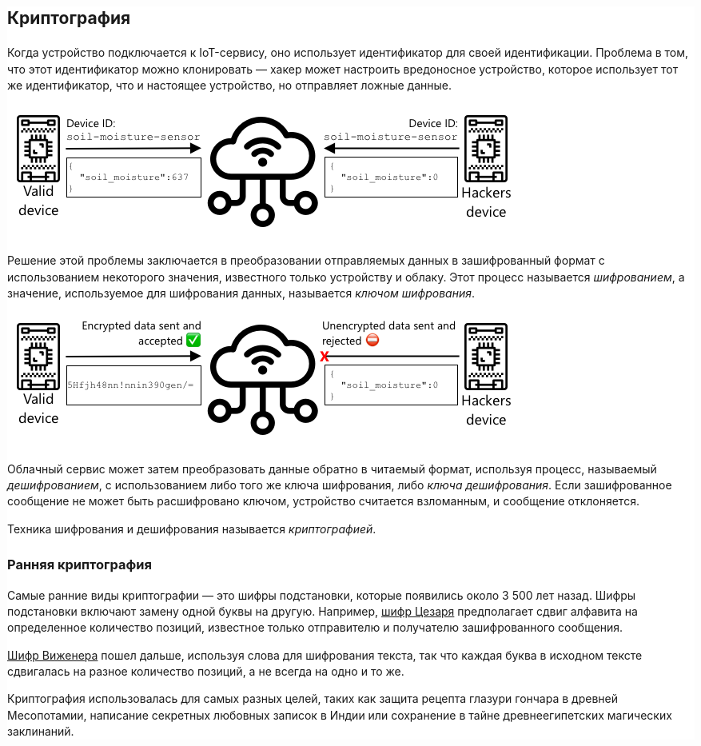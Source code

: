 ## Криптография

Когда устройство подключается к IoT-сервису, оно использует идентификатор для своей идентификации. Проблема в том, что этот идентификатор можно клонировать — хакер может настроить вредоносное устройство, которое использует тот же идентификатор, что и настоящее устройство, но отправляет ложные данные.

![И подлинное, и вредоносное устройство могут использовать один и тот же идентификатор для отправки телеметрии](../../../../../translated_images/iot-device-and-hacked-device-connecting.e0671675df74d6d99eb1dedb5a670e606f698efa6202b1ad4c8ae548db299cc6.ru.png)

Решение этой проблемы заключается в преобразовании отправляемых данных в зашифрованный формат с использованием некоторого значения, известного только устройству и облаку. Этот процесс называется *шифрованием*, а значение, используемое для шифрования данных, называется *ключом шифрования*.

![Если используется шифрование, то принимаются только зашифрованные сообщения, остальные отклоняются](../../../../../translated_images/iot-device-and-hacked-device-connecting-encryption.5941aff601fc978f979e46f2849b573564eeb4a4dc5b52f669f62745397492fb.ru.png)

Облачный сервис может затем преобразовать данные обратно в читаемый формат, используя процесс, называемый *дешифрованием*, с использованием либо того же ключа шифрования, либо *ключа дешифрования*. Если зашифрованное сообщение не может быть расшифровано ключом, устройство считается взломанным, и сообщение отклоняется.

Техника шифрования и дешифрования называется *криптографией*.

### Ранняя криптография

Самые ранние виды криптографии — это шифры подстановки, которые появились около 3 500 лет назад. Шифры подстановки включают замену одной буквы на другую. Например, [шифр Цезаря](https://wikipedia.org/wiki/Caesar_cipher) предполагает сдвиг алфавита на определенное количество позиций, известное только отправителю и получателю зашифрованного сообщения.

[Шифр Виженера](https://wikipedia.org/wiki/Vigenère_cipher) пошел дальше, используя слова для шифрования текста, так что каждая буква в исходном тексте сдвигалась на разное количество позиций, а не всегда на одно и то же.

Криптография использовалась для самых разных целей, таких как защита рецепта глазури гончара в древней Месопотамии, написание секретных любовных записок в Индии или сохранение в тайне древнеегипетских магических заклинаний.
